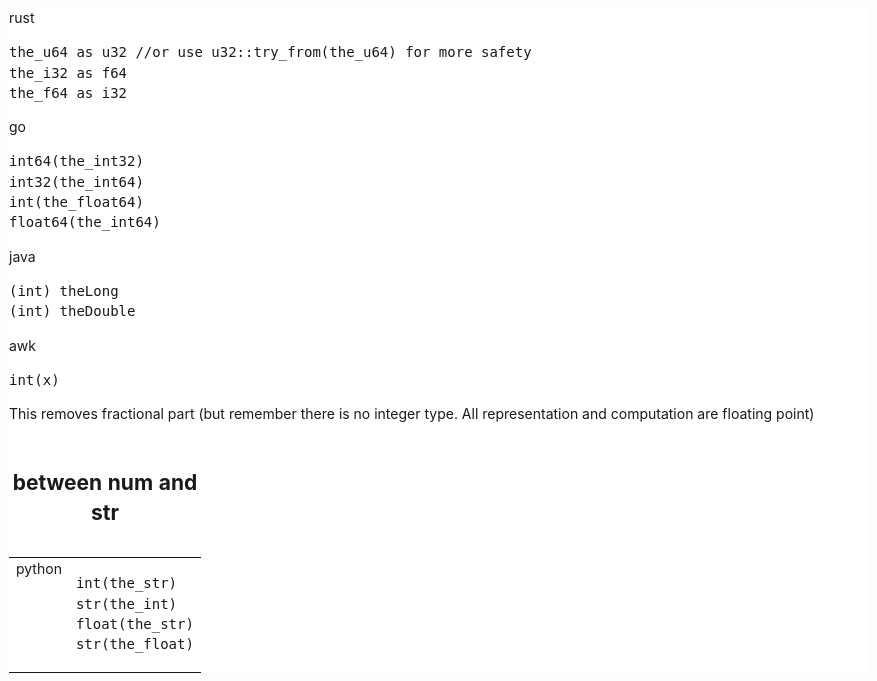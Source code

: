 <tr><td>
rust
</td><td>
<pre>
the_u64 as u32 //or use u32::try_from(the_u64) for more safety
the_i32 as f64
the_f64 as i32
</pre>
</td></tr>

<tr><td>
go
</td><td>
<pre>
int64(the_int32)
int32(the_int64)
int(the_float64)
float64(the_int64)
</pre>
</td></tr>

<tr><td>
java
</td><td>
<pre>
(int) theLong
(int) theDouble
</pre>
</td></tr>

<tr><td>
awk
</td><td>
<pre>
int(x)
</pre>
This removes fractional part (but remember there is no integer type. All representation and computation are floating point)
</td></tr>

</table>



<table>
<caption><h2>between num and str</h2></caption>

<tr><td>
python
</td><td>
<pre>
int(the_str)
str(the_int)
float(the_str)
str(the_float)
</pre>
</td></tr>
